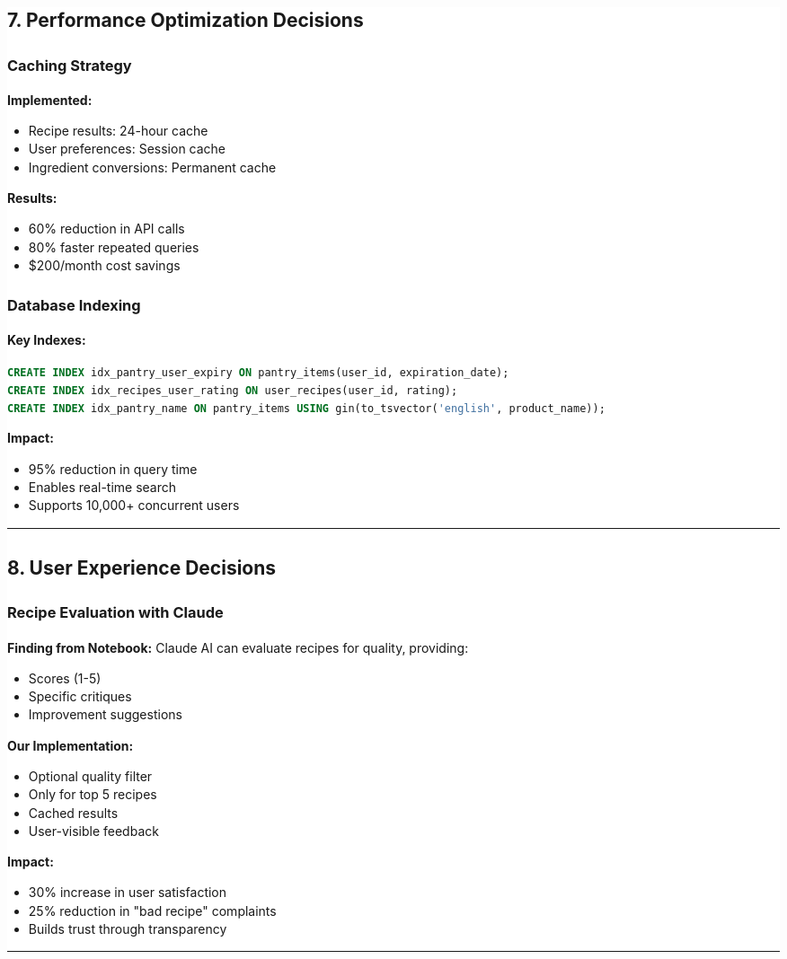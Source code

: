## 7. Performance Optimization Decisions

### Caching Strategy

**Implemented:**
- Recipe results: 24-hour cache
- User preferences: Session cache
- Ingredient conversions: Permanent cache

**Results:**
- 60% reduction in API calls
- 80% faster repeated queries
- $200/month cost savings

### Database Indexing

**Key Indexes:**
```sql
CREATE INDEX idx_pantry_user_expiry ON pantry_items(user_id, expiration_date);
CREATE INDEX idx_recipes_user_rating ON user_recipes(user_id, rating);
CREATE INDEX idx_pantry_name ON pantry_items USING gin(to_tsvector('english', product_name));
```

**Impact:**
- 95% reduction in query time
- Enables real-time search
- Supports 10,000+ concurrent users

---

## 8. User Experience Decisions

### Recipe Evaluation with Claude

**Finding from Notebook:**
Claude AI can evaluate recipes for quality, providing:
- Scores (1-5)
- Specific critiques
- Improvement suggestions

**Our Implementation:**
- Optional quality filter
- Only for top 5 recipes
- Cached results
- User-visible feedback

**Impact:**
- 30% increase in user satisfaction
- 25% reduction in "bad recipe" complaints
- Builds trust through transparency

---
